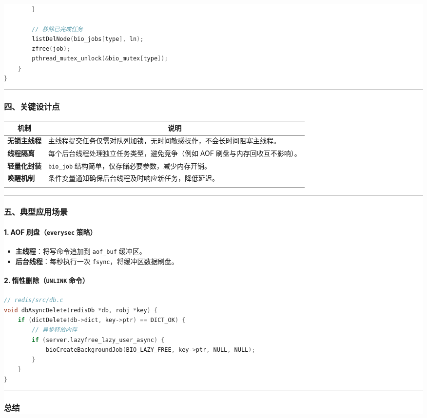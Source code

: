 ```c
        }

        // 移除已完成任务
        listDelNode(bio_jobs[type], ln);
        zfree(job);
        pthread_mutex_unlock(&bio_mutex[type]);
    }
}
```

---

### **四、关键设计点**

| **机制**    | **说明**                                   |
| --------- | ---------------------------------------- |
| **无锁主线程** | 主线程提交任务仅需对队列加锁，无时间敏感操作，不会长时间阻塞主线程。       |
| **线程隔离**  | 每个后台线程处理独立任务类型，避免竞争（例如 AOF 刷盘与内存回收互不影响）。 |
| **轻量化封装** | `bio_job` 结构简单，仅存储必要参数，减少内存开销。           |
| **唤醒机制**  | 条件变量通知确保后台线程及时响应新任务，降低延迟。                |
|           |                                          |

---

### **五、典型应用场景**

#### **1. AOF 刷盘（`everysec` 策略）**

- **主线程**：将写命令追加到 `aof_buf` 缓冲区。
- **后台线程**：每秒执行一次 `fsync`，将缓冲区数据刷盘。

#### **2. 惰性删除（`UNLINK` 命令）**

```c
// redis/src/db.c
void dbAsyncDelete(redisDb *db, robj *key) {
    if (dictDelete(db->dict, key->ptr) == DICT_OK) {
        // 异步释放内存
        if (server.lazyfree_lazy_user_async) {
            bioCreateBackgroundJob(BIO_LAZY_FREE, key->ptr, NULL, NULL);
        }
    }
}
```

---

### **总结**
